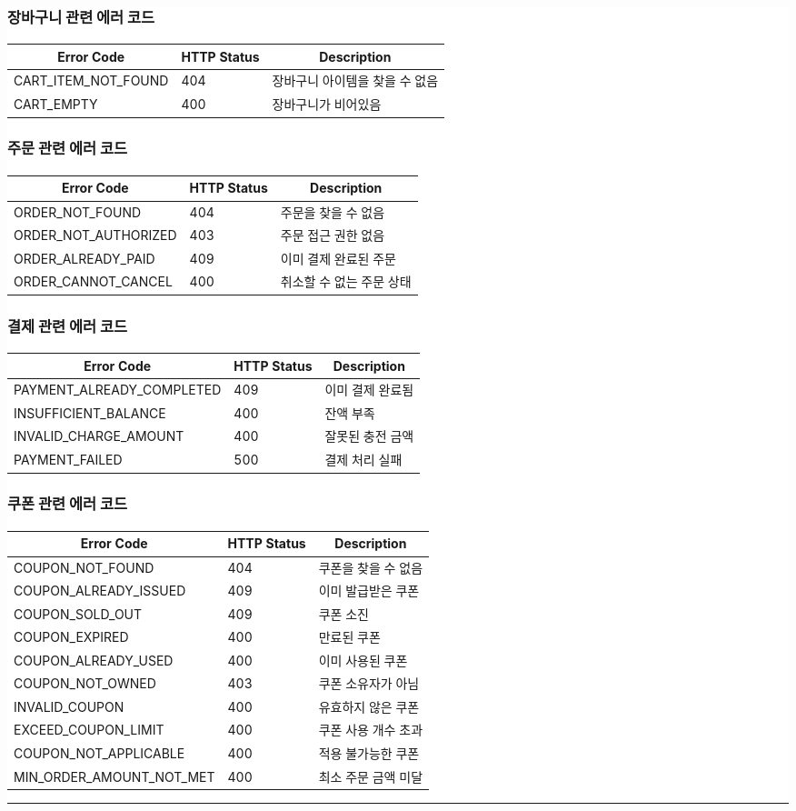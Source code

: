 ### 장바구니 관련 에러 코드

| Error Code | HTTP Status | Description |
|------------|-------------|-------------|
| CART_ITEM_NOT_FOUND | 404 | 장바구니 아이템을 찾을 수 없음 |
| CART_EMPTY | 400 | 장바구니가 비어있음 |

### 주문 관련 에러 코드

| Error Code | HTTP Status | Description |
|------------|-------------|-------------|
| ORDER_NOT_FOUND | 404 | 주문을 찾을 수 없음 |
| ORDER_NOT_AUTHORIZED | 403 | 주문 접근 권한 없음 |
| ORDER_ALREADY_PAID | 409 | 이미 결제 완료된 주문 |
| ORDER_CANNOT_CANCEL | 400 | 취소할 수 없는 주문 상태 |

### 결제 관련 에러 코드

| Error Code | HTTP Status | Description |
|------------|-------------|-------------|
| PAYMENT_ALREADY_COMPLETED | 409 | 이미 결제 완료됨 |
| INSUFFICIENT_BALANCE | 400 | 잔액 부족 |
| INVALID_CHARGE_AMOUNT | 400 | 잘못된 충전 금액 |
| PAYMENT_FAILED | 500 | 결제 처리 실패 |

### 쿠폰 관련 에러 코드

| Error Code | HTTP Status | Description |
|------------|-------------|-------------|
| COUPON_NOT_FOUND | 404 | 쿠폰을 찾을 수 없음 |
| COUPON_ALREADY_ISSUED | 409 | 이미 발급받은 쿠폰 |
| COUPON_SOLD_OUT | 409 | 쿠폰 소진 |
| COUPON_EXPIRED | 400 | 만료된 쿠폰 |
| COUPON_ALREADY_USED | 400 | 이미 사용된 쿠폰 |
| COUPON_NOT_OWNED | 403 | 쿠폰 소유자가 아님 |
| INVALID_COUPON | 400 | 유효하지 않은 쿠폰 |
| EXCEED_COUPON_LIMIT | 400 | 쿠폰 사용 개수 초과 |
| COUPON_NOT_APPLICABLE | 400 | 적용 불가능한 쿠폰 |
| MIN_ORDER_AMOUNT_NOT_MET | 400 | 최소 주문 금액 미달 |

---